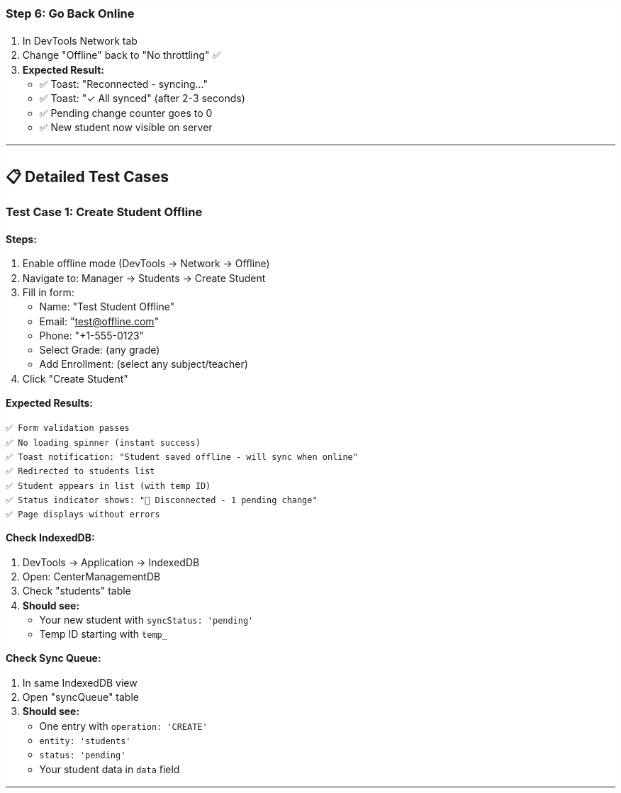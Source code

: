 ### Step 6: Go Back Online
1. In DevTools Network tab
2. Change "Offline" back to "No throttling" ✅
3. **Expected Result:**
   - ✅ Toast: "Reconnected - syncing..."
   - ✅ Toast: "✓ All synced" (after 2-3 seconds)
   - ✅ Pending change counter goes to 0
   - ✅ New student now visible on server

---

## 📋 Detailed Test Cases

### Test Case 1: Create Student Offline

**Steps:**
1. Enable offline mode (DevTools → Network → Offline)
2. Navigate to: Manager → Students → Create Student
3. Fill in form:
   - Name: "Test Student Offline"
   - Email: "test@offline.com"
   - Phone: "+1-555-0123"
   - Select Grade: (any grade)
   - Add Enrollment: (select any subject/teacher)
4. Click "Create Student"

**Expected Results:**
```
✅ Form validation passes
✅ No loading spinner (instant success)
✅ Toast notification: "Student saved offline - will sync when online"
✅ Redirected to students list
✅ Student appears in list (with temp ID)
✅ Status indicator shows: "🔴 Disconnected - 1 pending change"
✅ Page displays without errors
```

**Check IndexedDB:**
1. DevTools → Application → IndexedDB
2. Open: CenterManagementDB
3. Check "students" table
4. **Should see:**
   - Your new student with `syncStatus: 'pending'`
   - Temp ID starting with `temp_`

**Check Sync Queue:**
1. In same IndexedDB view
2. Open "syncQueue" table
3. **Should see:**
   - One entry with `operation: 'CREATE'`
   - `entity: 'students'`
   - `status: 'pending'`
   - Your student data in `data` field

---
